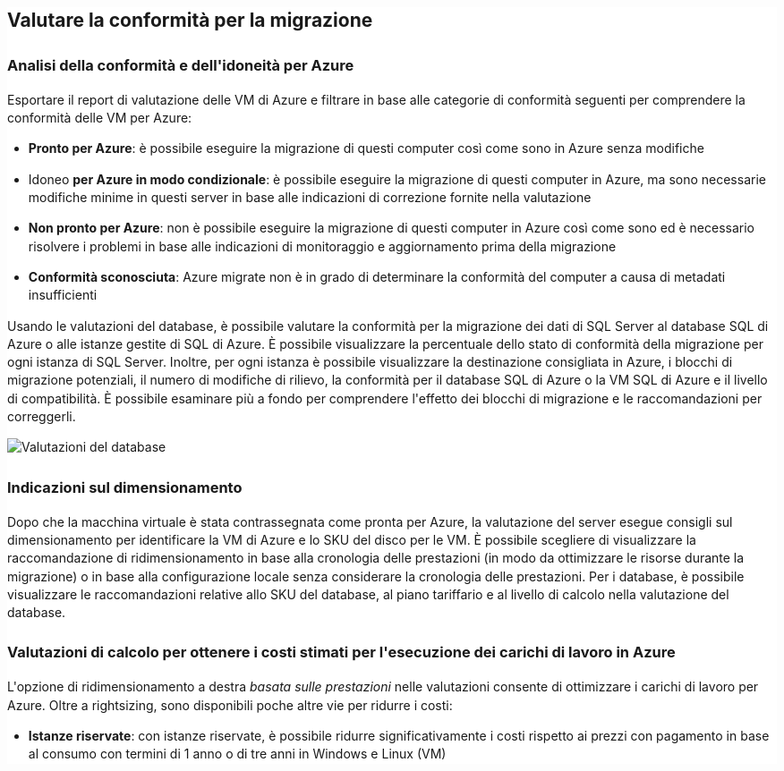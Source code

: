 ## <a name="assess-your-readiness-for-migration"></a>Valutare la conformità per la migrazione

### <a name="readiness-and-suitability-analysis-for-azure"></a>Analisi della conformità e dell'idoneità per Azure
Esportare il report di valutazione delle VM di Azure e filtrare in base alle categorie di conformità seguenti per comprendere la conformità delle VM per Azure:

- **Pronto per Azure**: è possibile eseguire la migrazione di questi computer così come sono in Azure senza modifiche  

- Idoneo **per Azure in modo condizionale**: è possibile eseguire la migrazione di questi computer in Azure, ma sono necessarie modifiche minime in questi server in base alle indicazioni di correzione fornite nella valutazione

- **Non pronto per Azure**: non è possibile eseguire la migrazione di questi computer in Azure così come sono ed è necessario risolvere i problemi in base alle indicazioni di monitoraggio e aggiornamento prima della migrazione

- **Conformità sconosciuta**: Azure migrate non è in grado di determinare la conformità del computer a causa di metadati insufficienti

Usando le valutazioni del database, è possibile valutare la conformità per la migrazione dei dati di SQL Server al database SQL di Azure o alle istanze gestite di SQL di Azure. È possibile visualizzare la percentuale dello stato di conformità della migrazione per ogni istanza di SQL Server. Inoltre, per ogni istanza è possibile visualizzare la destinazione consigliata in Azure, i blocchi di migrazione potenziali, il numero di modifiche di rilievo, la conformità per il database SQL di Azure o la VM SQL di Azure e il livello di compatibilità. È possibile esaminare più a fondo per comprendere l'effetto dei blocchi di migrazione e le raccomandazioni per correggerli.

 ![Valutazioni del database](./media/concepts-migration-planning/database-assessment-portal.png)

### <a name="sizing-recommendations"></a>Indicazioni sul dimensionamento

Dopo che la macchina virtuale è stata contrassegnata come pronta per Azure, la valutazione del server esegue consigli sul dimensionamento per identificare la VM di Azure e lo SKU del disco per le VM. È possibile scegliere di visualizzare la raccomandazione di ridimensionamento in base alla cronologia delle prestazioni (in modo da ottimizzare le risorse durante la migrazione) o in base alla configurazione locale senza considerare la cronologia delle prestazioni. Per i database, è possibile visualizzare le raccomandazioni relative allo SKU del database, al piano tariffario e al livello di calcolo nella valutazione del database.  

### <a name="compute-assessments-to-get-estimated-costs-for-running-the-workloads-in-azure"></a>Valutazioni di calcolo per ottenere i costi stimati per l'esecuzione dei carichi di lavoro in Azure

L'opzione di ridimensionamento a destra *basata sulle prestazioni* nelle valutazioni consente di ottimizzare i carichi di lavoro per Azure. Oltre a rightsizing, sono disponibili poche altre vie per ridurre i costi:

- **Istanze riservate**: con istanze riservate, è possibile ridurre significativamente i costi rispetto ai prezzi con pagamento in base al consumo con termini di 1 anno o di tre anni in Windows e Linux (VM)
